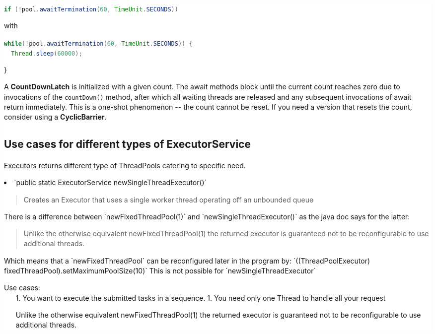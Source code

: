 ```java
if (!pool.awaitTermination(60, TimeUnit.SECONDS))

```


with

```java
while(!pool.awaitTermination(60, TimeUnit.SECONDS)) {
  Thread.sleep(60000);

```


}
</li>

> 
A **CountDownLatch** is initialized with a given count. The await methods block until the current count reaches zero due to invocations of the `countDown()` method, after which all waiting threads are released and any subsequent invocations of await return immediately. This is a one-shot phenomenon -- the count cannot be reset. If you need a version that resets the count, consider using a **CyclicBarrier**.




## Use cases for different types of ExecutorService


[Executors](https://docs.oracle.com/javase/8/docs/api/java/util/concurrent/Executors.html) returns different type of ThreadPools catering to specific need.

<li>
`public static ExecutorService newSingleThreadExecutor()`
<blockquote>
Creates an Executor that uses a single worker thread operating off an unbounded queue
</blockquote>
There is a difference between `newFixedThreadPool(1)` and `newSingleThreadExecutor()` as the java doc says for the latter:
<blockquote>
Unlike the otherwise equivalent newFixedThreadPool(1) the returned executor is guaranteed not to be reconfigurable to use additional threads.
</blockquote>
<p>Which means that a `newFixedThreadPool` can be reconfigured later in the program by: `((ThreadPoolExecutor) fixedThreadPool).setMaximumPoolSize(10)`
This is not possible for `newSingleThreadExecutor`</p>
Use cases:
<ol>
1. You want to execute the submitted tasks in a sequence.
1. You need only one Thread to handle all your request

> 
Unlike the otherwise equivalent newFixedThreadPool(1) the returned executor is guaranteed not to be reconfigurable to use additional threads.
